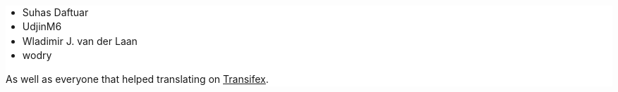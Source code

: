 - Suhas Daftuar
- UdjinM6
- Wladimir J. van der Laan
- wodry

As well as everyone that helped translating on [Transifex](https://www.transifex.com/projects/p/modestcoin/).
